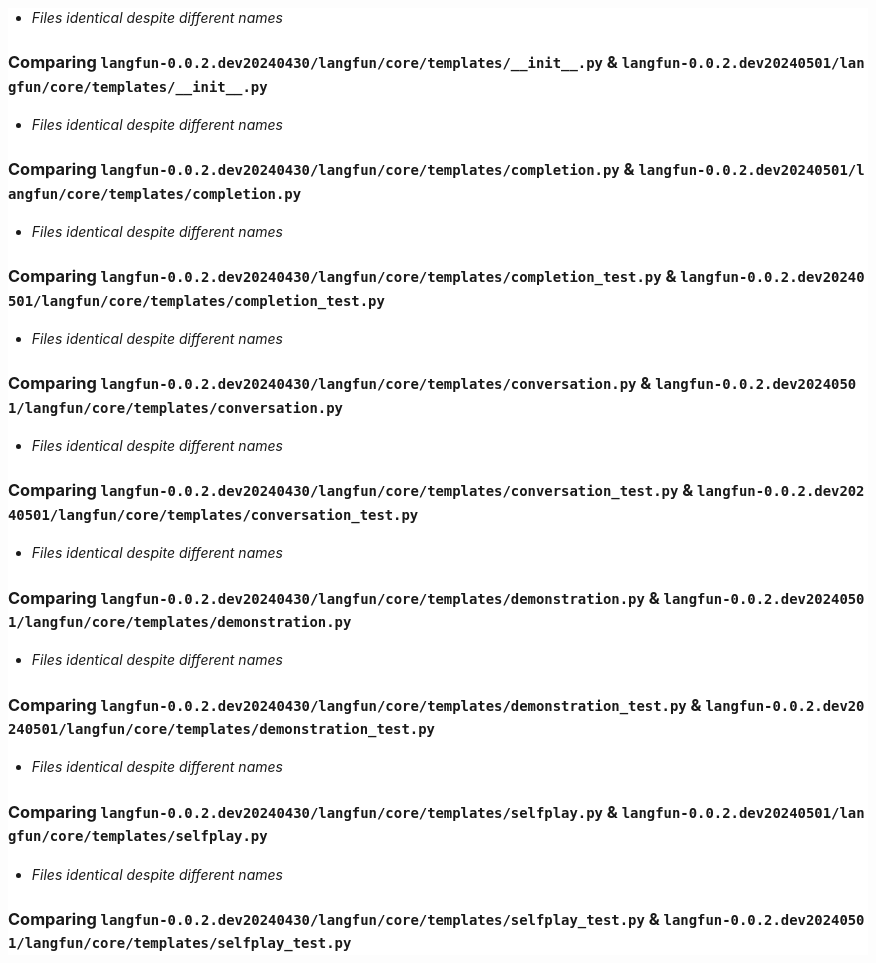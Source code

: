  * *Files identical despite different names*

### Comparing `langfun-0.0.2.dev20240430/langfun/core/templates/__init__.py` & `langfun-0.0.2.dev20240501/langfun/core/templates/__init__.py`

 * *Files identical despite different names*

### Comparing `langfun-0.0.2.dev20240430/langfun/core/templates/completion.py` & `langfun-0.0.2.dev20240501/langfun/core/templates/completion.py`

 * *Files identical despite different names*

### Comparing `langfun-0.0.2.dev20240430/langfun/core/templates/completion_test.py` & `langfun-0.0.2.dev20240501/langfun/core/templates/completion_test.py`

 * *Files identical despite different names*

### Comparing `langfun-0.0.2.dev20240430/langfun/core/templates/conversation.py` & `langfun-0.0.2.dev20240501/langfun/core/templates/conversation.py`

 * *Files identical despite different names*

### Comparing `langfun-0.0.2.dev20240430/langfun/core/templates/conversation_test.py` & `langfun-0.0.2.dev20240501/langfun/core/templates/conversation_test.py`

 * *Files identical despite different names*

### Comparing `langfun-0.0.2.dev20240430/langfun/core/templates/demonstration.py` & `langfun-0.0.2.dev20240501/langfun/core/templates/demonstration.py`

 * *Files identical despite different names*

### Comparing `langfun-0.0.2.dev20240430/langfun/core/templates/demonstration_test.py` & `langfun-0.0.2.dev20240501/langfun/core/templates/demonstration_test.py`

 * *Files identical despite different names*

### Comparing `langfun-0.0.2.dev20240430/langfun/core/templates/selfplay.py` & `langfun-0.0.2.dev20240501/langfun/core/templates/selfplay.py`

 * *Files identical despite different names*

### Comparing `langfun-0.0.2.dev20240430/langfun/core/templates/selfplay_test.py` & `langfun-0.0.2.dev20240501/langfun/core/templates/selfplay_test.py`

